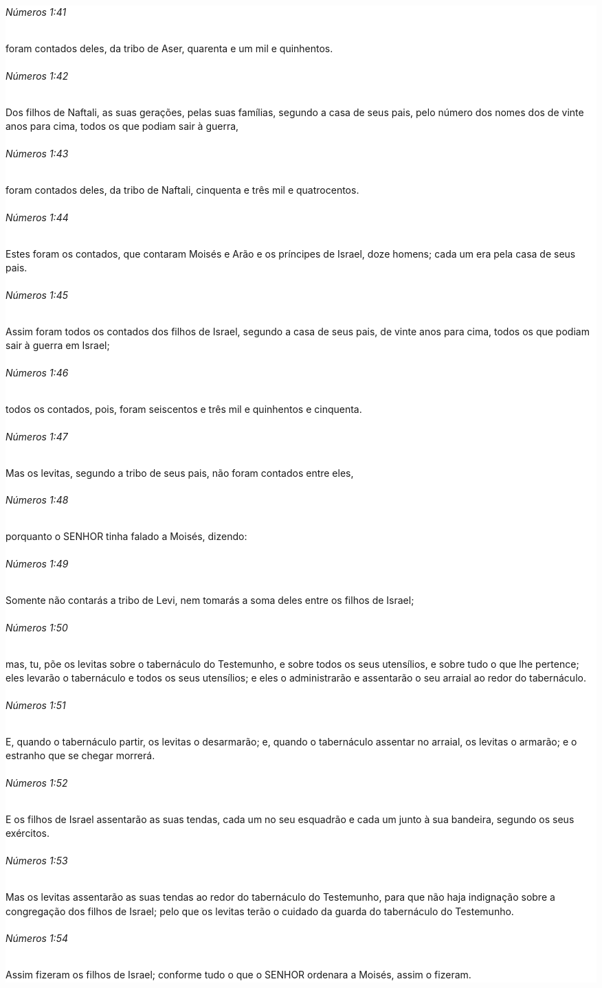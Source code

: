 ###### Números 1:41

foram contados deles, da tribo de Aser, quarenta e um mil e quinhentos.

###### Números 1:42

Dos filhos de Naftali, as suas gerações, pelas suas famílias, segundo a casa de seus pais, pelo número dos nomes dos de vinte anos para cima, todos os que podiam sair à guerra,

###### Números 1:43

foram contados deles, da tribo de Naftali, cinquenta e três mil e quatrocentos.

###### Números 1:44

Estes foram os contados, que contaram Moisés e Arão e os príncipes de Israel, doze homens; cada um era pela casa de seus pais.

###### Números 1:45

Assim foram todos os contados dos filhos de Israel, segundo a casa de seus pais, de vinte anos para cima, todos os que podiam sair à guerra em Israel;

###### Números 1:46

todos os contados, pois, foram seiscentos e três mil e quinhentos e cinquenta.

###### Números 1:47

Mas os levitas, segundo a tribo de seus pais, não foram contados entre eles,

###### Números 1:48

porquanto o SENHOR tinha falado a Moisés, dizendo:

###### Números 1:49

Somente não contarás a tribo de Levi, nem tomarás a soma deles entre os filhos de Israel;

###### Números 1:50

mas, tu, põe os levitas sobre o tabernáculo do Testemunho, e sobre todos os seus utensílios, e sobre tudo o que lhe pertence; eles levarão o tabernáculo e todos os seus utensílios; e eles o administrarão e assentarão o seu arraial ao redor do tabernáculo.

###### Números 1:51

E, quando o tabernáculo partir, os levitas o desarmarão; e, quando o tabernáculo assentar no arraial, os levitas o armarão; e o estranho que se chegar morrerá.

###### Números 1:52

E os filhos de Israel assentarão as suas tendas, cada um no seu esquadrão e cada um junto à sua bandeira, segundo os seus exércitos.

###### Números 1:53

Mas os levitas assentarão as suas tendas ao redor do tabernáculo do Testemunho, para que não haja indignação sobre a congregação dos filhos de Israel; pelo que os levitas terão o cuidado da guarda do tabernáculo do Testemunho.

###### Números 1:54

Assim fizeram os filhos de Israel; conforme tudo o que o SENHOR ordenara a Moisés, assim o fizeram.

